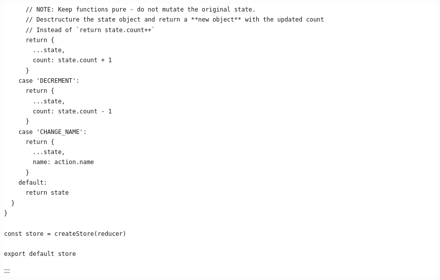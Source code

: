 ```tsx [index.js]
      // NOTE: Keep functions pure - do not mutate the original state.
      // Desctructure the state object and return a **new object** with the updated count
      // Instead of `return state.count++`
      return {
        ...state,
        count: state.count + 1
      }
    case 'DECREMENT':
      return {
        ...state,
        count: state.count - 1
      }
    case 'CHANGE_NAME':
      return {
        ...state,
        name: action.name
      }
    default:
      return state
  }
}

const store = createStore(reducer)

export default store
```
:::
